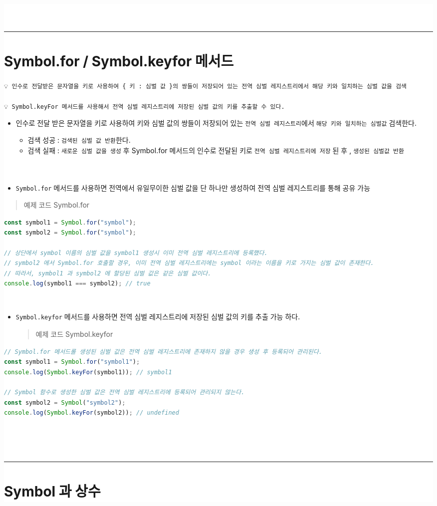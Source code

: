   <br />
    <br />

---

# Symbol.for / Symbol.keyfor 메서드

```
💡 인수로 전달받은 문자열을 키로 사용하여 { 키 : 심벌 값 }의 쌍들이 저장되어 있는 전역 심벌 레지스트리에서 해당 키와 일치하는 심벌 값을 검색

💡 Symbol.keyFor 메서드를 사용해서 전역 심벌 레지스트리에 저장된 심벌 값의 키를 추출할 수 있다.
```

- 인수로 전달 받은 문자열을 키로 사용하여 키와 심벌 값의 쌍들이 저장되어 있는 `전역 심벌 레지스트리`에서 `해당 키와 일치하는 심벌값` 검색한다.

  - 검색 성공 : `검색된 심벌 값 반환`한다.
  - 검색 실패 : `새로운 심벌 값을 생성` 후 Symbol.for 메서드의 인수로 전달된 키로 `전역 심벌 레지스트리에 저장` 된 후 , `생성된 심벌값 반환`

  <br />
  <br />

- `Symbol.for` 메서드를 사용하면 전역에서 유일무이한 심벌 값을 단 하나만 생성하여 전역 심벌 레지스트리를 통해 공유 가능

> 예제 코드 Symbol.for

```js
const symbol1 = Symbol.for("symbol");
const symbol2 = Symbol.for("symbol");

// 상단에서 symbol 이름의 심벌 값을 symbol1 생성시 이미 전역 심벌 레지스트리에 등록했다.
// symbol2 에서 Symbol.for 호출할 경우, 이미 전역 심벌 레지스트리에는 symbol 이라는 이름을 키로 가지는 심벌 값이 존재한다.
// 따라서, symbol1 과 symbol2 에 할당된 심벌 값은 같은 심벌 값이다.
console.log(symbol1 === symbol2); // true
```

  <br />

- `Symbol.keyfor` 메서드를 사용하면 전역 심벌 레지스트리에 저장된 심벌 값의 키를 추출 가능 하다.
  > 예제 코드 Symbol.keyfor

```js
// Symbol.for 메서드롤 생성된 심벌 값은 전역 심벌 레지스트리에 존재하지 않을 경우 생성 후 등록되어 관리된다.
const symbol1 = Symbol.for("symbol1");
console.log(Symbol.keyFor(symbol1)); // symbol1

// Symbol 함수로 생성한 심벌 값은 전역 심벌 레지스트리에 등록되어 관리되지 않는다.
const symbol2 = Symbol("symbol2");
console.log(Symbol.keyFor(symbol2)); // undefined
```

<br />
<br />
<br />

---

# Symbol 과 상수
